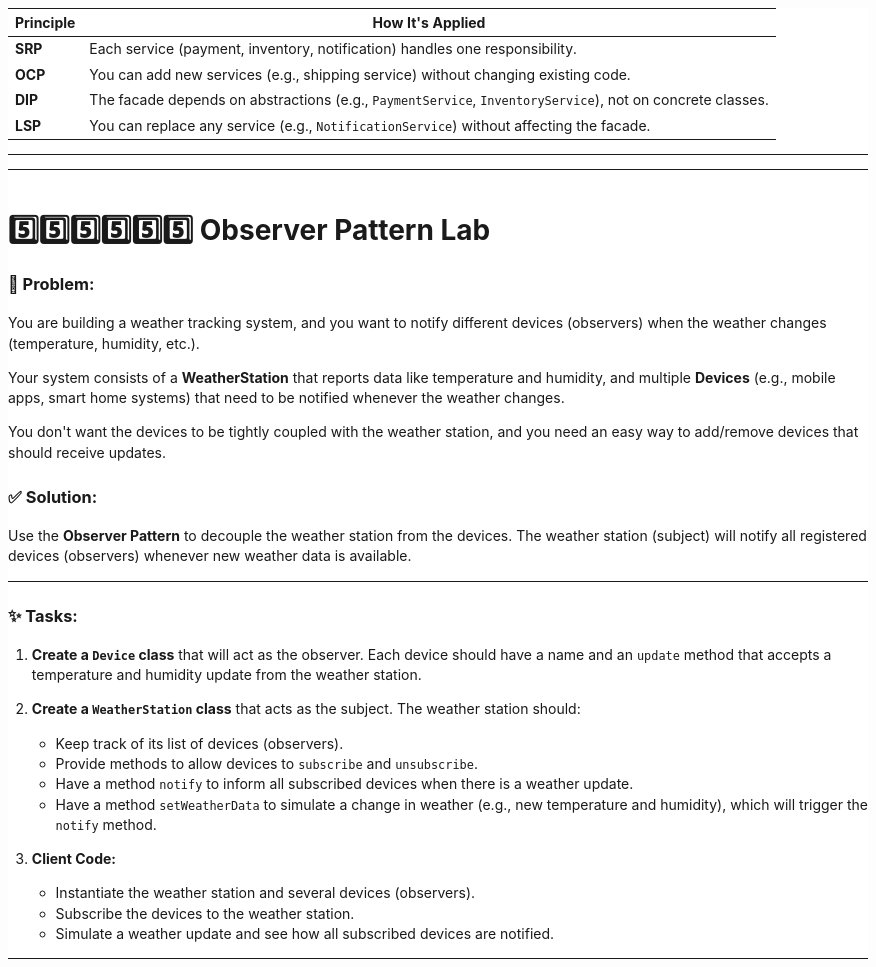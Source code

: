 | Principle | How It's Applied                                                                                          |
| --------- | --------------------------------------------------------------------------------------------------------- |
| **SRP**   | Each service (payment, inventory, notification) handles one responsibility.                               |
| **OCP**   | You can add new services (e.g., shipping service) without changing existing code.                         |
| **DIP**   | The facade depends on abstractions (e.g., `PaymentService`, `InventoryService`), not on concrete classes. |
| **LSP**   | You can replace any service (e.g., `NotificationService`) without affecting the facade.                   |

---

---

# 5️⃣5️⃣5️⃣5️⃣5️⃣5️⃣ Observer Pattern Lab

### 🎯 Problem:

You are building a weather tracking system, and you want to notify different devices (observers) when the weather changes (temperature, humidity, etc.).

Your system consists of a **WeatherStation** that reports data like temperature and humidity, and multiple **Devices** (e.g., mobile apps, smart home systems) that need to be notified whenever the weather changes.

You don't want the devices to be tightly coupled with the weather station, and you need an easy way to add/remove devices that should receive updates.

### ✅ Solution:

Use the **Observer Pattern** to decouple the weather station from the devices. The weather station (subject) will notify all registered devices (observers) whenever new weather data is available.

---

### ✨ Tasks:

1. **Create a `Device` class** that will act as the observer. Each device should have a name and an `update` method that accepts a temperature and humidity update from the weather station.

2. **Create a `WeatherStation` class** that acts as the subject. The weather station should:

   - Keep track of its list of devices (observers).
   - Provide methods to allow devices to `subscribe` and `unsubscribe`.
   - Have a method `notify` to inform all subscribed devices when there is a weather update.
   - Have a method `setWeatherData` to simulate a change in weather (e.g., new temperature and humidity), which will trigger the `notify` method.

3. **Client Code:**
   - Instantiate the weather station and several devices (observers).
   - Subscribe the devices to the weather station.
   - Simulate a weather update and see how all subscribed devices are notified.

---
